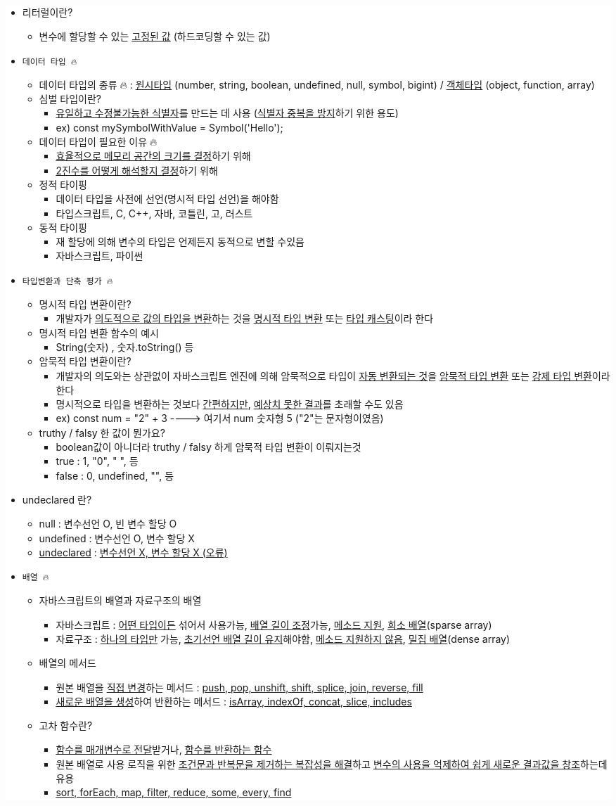   - 리터럴이란?
    - 변수에 할당할 수 있는 <a href="">고정된 값</a> (하드코딩할 수 있는 값)

- `데이터 타입 🔥`
  - 데이터 타입의 종류 🔥 : <a href="">원시타입</a> (number, string, boolean, undefined, null, symbol, bigint) / <a href="">객체타입</a> (object, function, array)
  - 심벌 타입이란?
    - <a href="">유일하고 수정불가능한 식별자</a>를 만드는 데 사용 (<a href="">식별자 중복을 방지</a>하기 위한 용도)
    - ex) const mySymbolWithValue = Symbol('Hello');
  - 데이터 타입이 필요한 이유 🔥
    - <a href="">효율적으로 메모리 공간의 크기를 결정</a>하기 위해
    - <a href="">2진수를 어떻게 해석할지 결정</a>하기 위해
  - 정적 타이핑
    - 데이터 타입을 사전에 선언(명시적 타입 선언)을 해야함
    - 타입스크립트, C, C++, 자바, 코틀린, 고, 러스트
  - 동적 타이핑
    - 재 할당에 의해 변수의 타입은 언제든지 동적으로 변할 수있음
    - 자바스크립트, 파이썬
    
- `타입변환과 단축 평가 🔥`
  - 명시적 타입 변환이란?
    - 개발자가 <a href="">의도적으로 값의 타입을 변환</a>하는 것을 <a href="">명시적 타입 변환</a> 또는 <a href="">타입 캐스팅</a>이라 한다 
  - 명시적 타입 변환 함수의 예시
    - String(숫자) , 숫자.toString() 등
  - 암묵적 타입 변환이란?
    - 개발자의 의도와는 상관없이 자바스크립트 엔진에 의해 암묵적으로 타입이 <a href="">자동 변환되는 것</a>을 <a href="">암묵적 타입 변환</a> 또는 <a href="">강제 타입 변환</a>이라 한다
    - 명시적으로 타입을 변환하는 것보다 <a href="">간편하지만</a>, <a href="">예상치 못한 결과</a>를 초래할 수도 있음
    - ex) const num = "2" + 3   ----> 여기서 num 숫자형 5 ("2"는 문자형이였음)
  - truthy / falsy 한 값이 뭔가요?
    - boolean값이 아니더라 truthy / falsy 하게 암묵적 타입 변환이 이뤄지는것
    - true : 1, "0", " ", 등
    - false : 0, undefined, "", 등

- undeclared 란? 
  - null : 변수선언 O, 빈 변수 할당 O 
  - undefined : 변수선언 O, 변수 할당 X 
  - <a href="">undeclared</a> : <a href="">변수선언 X, 변수 할당 X (오류)</a>

- `배열 🔥`
  - 자바스크립트의 배열과 자료구조의 배열
    - 자바스크립트 : <a href="">어떤 타입이든</a> 섞어서 사용가능, <a href="">배열 길이 조정</a>가능, <a href="">메소드 지원</a>, <a href="">희소 배열</a>(sparse array)
    - 자료구조 : <a href="">하나의 타입만</a> 가능, <a href="">초기선언 배열 길이 유지</a>해야함, <a href="">메소드 지원하지 않음</a>, <a href="">밀집 배열</a>(dense array)

  - 배열의 메서드
    - 원본 배열을 <a href="">직접 변경</a>하는 메서드 : <a href="">push, pop, unshift, shift, splice, join, reverse, fill</a>
    - <a href="">새로운 배열을 생성</a>하여 반환하는 메서드 : <a href="">isArray, indexOf, concat, slice, includes</a>

  - 고차 함수란?
    - <a href="">함수를 매개변수로 전달</a>받거나, <a href="">함수를 반환하는 함수</a>
    - 원본 배열로 사용 로직을 위한 <a href="">조건문과 반복문을 제거하는 복잡성을 해결</a>하고 <a href="">변수의 사용을 억제하여 쉽게 새로운 결과값을 창조</a>하는데 유용
    - <a href="">sort, forEach, map, filter, reduce, some, every, find</a>
